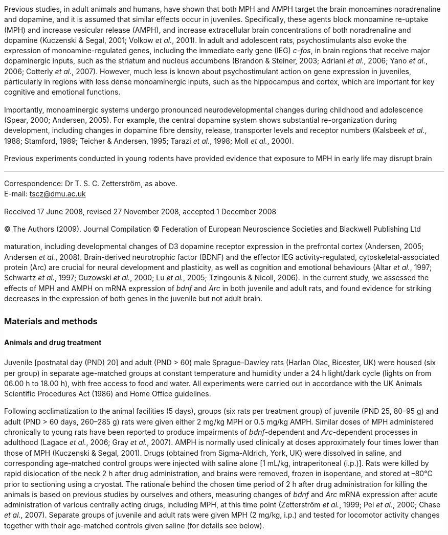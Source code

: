 Previous studies, in adult animals and humans, have shown that both MPH and AMPH target the brain monoamines noradrenaline and dopamine, and it is assumed that similar effects occur in juveniles. Specifically, these agents block monoamine re-uptake (MPH) and increase vesicular release (AMPH), and increase extracellular brain concentrations of both noradrenaline and dopamine (Kuczenski & Segal, 2001; Volkow *et al.*, 2001). In adult and adolescent rats, psychostimulants also evoke the expression of monoamine-regulated genes, including the immediate early gene (IEG) *c-fos*, in brain regions that receive major dopaminergic inputs, such as the striatum and nucleus accumbens (Brandon & Steiner, 2003; Adriani *et al.*, 2006; Yano *et al.*, 2006; Cotterly *et al.*, 2007). However, much less is known about psychostimulant action on gene expression in juveniles, particularly in regions with less dense monoaminergic inputs, such as the hippocampus and cortex, which are important for key cognitive and emotional functions.

Importantly, monoaminergic systems undergo pronounced neurodevelopmental changes during childhood and adolescence (Spear, 2000; Andersen, 2005). For example, the central dopamine system shows substantial re-organization during development, including changes in dopamine fibre density, release, transporter levels and receptor numbers (Kalsbeek *et al.*, 1988; Stamford, 1989; Teicher & Andersen, 1995; Tarazi *et al.*, 1998; Moll *et al.*, 2000).

Previous experiments conducted in young rodents have provided evidence that exposure to MPH in early life may disrupt brain

---

Correspondence: Dr T. S. C. Zetterström, as above.  
E-mail: tscz@dmu.ac.uk  

Received 17 June 2008, revised 27 November 2008, accepted 1 December 2008

© The Authors (2009). Journal Compilation © Federation of European Neuroscience Societies and Blackwell Publishing Ltd

maturation, including developmental changes of D3 dopamine receptor expression in the prefrontal cortex (Andersen, 2005; Andersen *et al.*, 2008). Brain-derived neurotrophic factor (BDNF) and the effector IEG activity-regulated, cytoskeletal-associated protein (Arc) are crucial for neural development and plasticity, as well as cognition and emotional behaviours (Altar *et al.*, 1997; Schwartz *et al.*, 1997; Guzowski *et al.*, 2000; Lu *et al.*, 2005; Tzingounis & Nicoll, 2006). In the current study, we assessed the effects of MPH and AMPH on mRNA expression of *bdnf* and *Arc* in both juvenile and adult rats, and found evidence for striking decreases in the expression of both genes in the juvenile but not adult brain.

### Materials and methods

#### Animals and drug treatment

Juvenile [postnatal day (PND) 20] and adult (PND > 60) male Sprague–Dawley rats (Harlan Olac, Bicester, UK) were housed (six per group) in separate age-matched groups at constant temperature and humidity under a 24 h light/dark cycle (lights on from 06.00 h to 18.00 h), with free access to food and water. All experiments were carried out in accordance with the UK Animals Scientific Procedures Act (1986) and Home Office guidelines.

Following acclimatization to the animal facilities (5 days), groups (six rats per treatment group) of juvenile (PND 25, 80–95 g) and adult (PND > 60 days, 260–285 g) rats were given either 2 mg/kg MPH or 0.5 mg/kg AMPH. Similar doses of MPH administered chronically to young rats have been reported to produce impairments of *bdnf*-dependent and *Arc*-dependent processes in adulthood (Lagace *et al.*, 2006; Gray *et al.*, 2007). AMPH is normally used clinically at doses approximately four times lower than those of MPH (Kuczenski & Segal, 2001). Drugs (obtained from Sigma-Aldrich, York, UK) were dissolved in saline, and corresponding age-matched control groups were injected with saline alone [1 mL/kg, intraperitoneal (i.p.)]. Rats were killed by rapid dislocation of the neck 2 h after drug administration, and brains were removed, frozen in isopentane, and stored at –80°C prior to sectioning using a cryostat. The rationale behind the chosen time period of 2 h after drug administration for killing the animals is based on previous studies by ourselves and others, measuring changes of *bdnf* and *Arc* mRNA expression after acute administration of various centrally acting drugs, including MPH, at this time point (Zetterström *et al.*, 1999; Pei *et al.*, 2000; Chase *et al.*, 2007). Separate groups of juvenile and adult rats were given MPH (2 mg/kg, i.p.) and tested for locomotor activity changes together with their age-matched controls given saline (for details see below).
